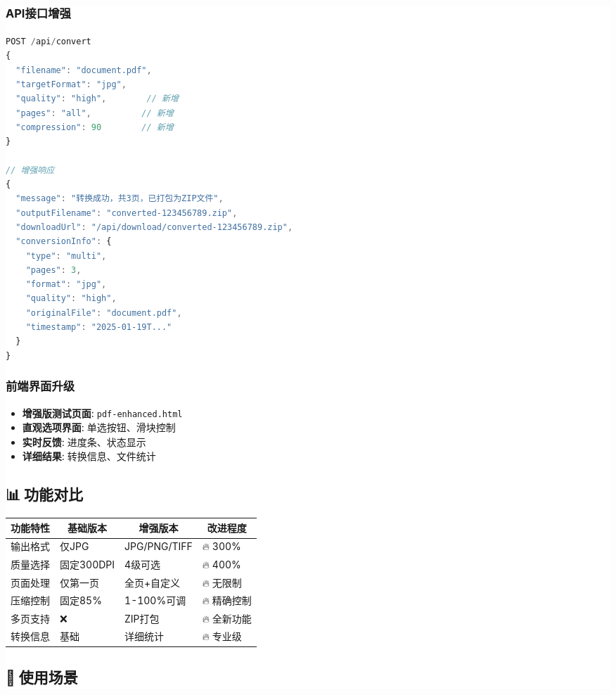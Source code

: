 ### API接口增强
```javascript
POST /api/convert
{
  "filename": "document.pdf",
  "targetFormat": "jpg",
  "quality": "high",        // 新增
  "pages": "all",          // 新增
  "compression": 90        // 新增
}

// 增强响应
{
  "message": "转换成功，共3页，已打包为ZIP文件",
  "outputFilename": "converted-123456789.zip",
  "downloadUrl": "/api/download/converted-123456789.zip",
  "conversionInfo": {
    "type": "multi",
    "pages": 3,
    "format": "jpg",
    "quality": "high",
    "originalFile": "document.pdf",
    "timestamp": "2025-01-19T..."
  }
}
```

### 前端界面升级
- **增强版测试页面**: `pdf-enhanced.html`
- **直观选项界面**: 单选按钮、滑块控制
- **实时反馈**: 进度条、状态显示
- **详细结果**: 转换信息、文件统计

## 📊 功能对比

| 功能特性 | 基础版本 | 增强版本 | 改进程度 |
|----------|----------|----------|----------|
| 输出格式 | 仅JPG | JPG/PNG/TIFF | 🔥 300% |
| 质量选择 | 固定300DPI | 4级可选 | 🔥 400% |
| 页面处理 | 仅第一页 | 全页+自定义 | 🔥 无限制 |
| 压缩控制 | 固定85% | 1-100%可调 | 🔥 精确控制 |
| 多页支持 | ❌ | ZIP打包 | 🔥 全新功能 |
| 转换信息 | 基础 | 详细统计 | 🔥 专业级 |

## 🎯 使用场景
